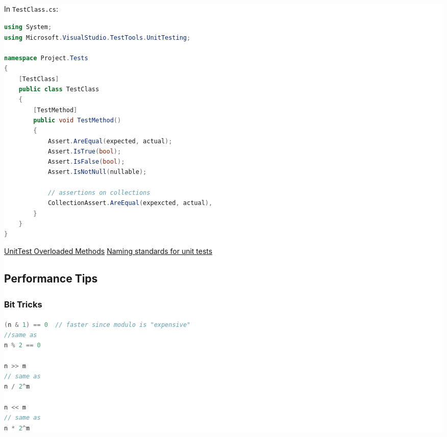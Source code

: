 In `TestClass.cs`:

```cs
using System;
using Microsoft.VisualStudio.TestTools.UnitTesting;

namespace Project.Tests
{
    [TestClass]
    public class TestClass
    {
        [TestMethod]
        public void TestMethod()
        {
            Assert.AreEqual(expected, actual);
            Assert.IsTrue(bool);
            Assert.IsFalse(bool);
            Assert.IsNotNull(nullable);

            // assertions on collections
            CollectionAssert.AreEqual(expexcted, actual),
        }
    }
}
```

[UnitTest Overloaded Methods](https://stackoverflow.com/a/5666591/8319610)
[Naming standards for unit tests](https://osherove.com/blog/2005/4/3/naming-standards-for-unit-tests.html)

## Performance Tips

### Bit Tricks

```cs
(n & 1) == 0  // faster since modulo is "expensive"
//same as
n % 2 == 0

n >> m
// same as
n / 2^m

n << m
// same as
n * 2^m
```


[index_type]: https://docs.microsoft.com/en-us/dotnet/api/system.index
[range_type]: https://docs.microsoft.com/en-us/dotnet/api/system.range
[in]: https://docs.microsoft.com/en-us/dotnet/csharp/language-reference/keywords/in-parameter-modifier
[ref]: https://docs.microsoft.com/en-us/dotnet/csharp/language-reference/keywords/ref
[out]: https://docs.microsoft.com/en-us/dotnet/csharp/language-reference/keywords/out-parameter-modifier
[stream_reader_docs]: https://docs.microsoft.com/en-us/dotnet/api/system.io.streamreader
[stream_writer_docs]: https://docs.microsoft.com/en-us/dotnet/api/system.io.streamwriter
[fileinfo_docs]: https://docs.microsoft.com/en-us/dotnet/api/system.io.fileinfo
[directoryinfo_docs]: https://docs.microsoft.com/en-us/dotnet/api/system.io.directoryinfo
[filesysteminfo_docs]: https://docs.microsoft.com/en-us/dotnet/api/system.io.filesysteminfo
